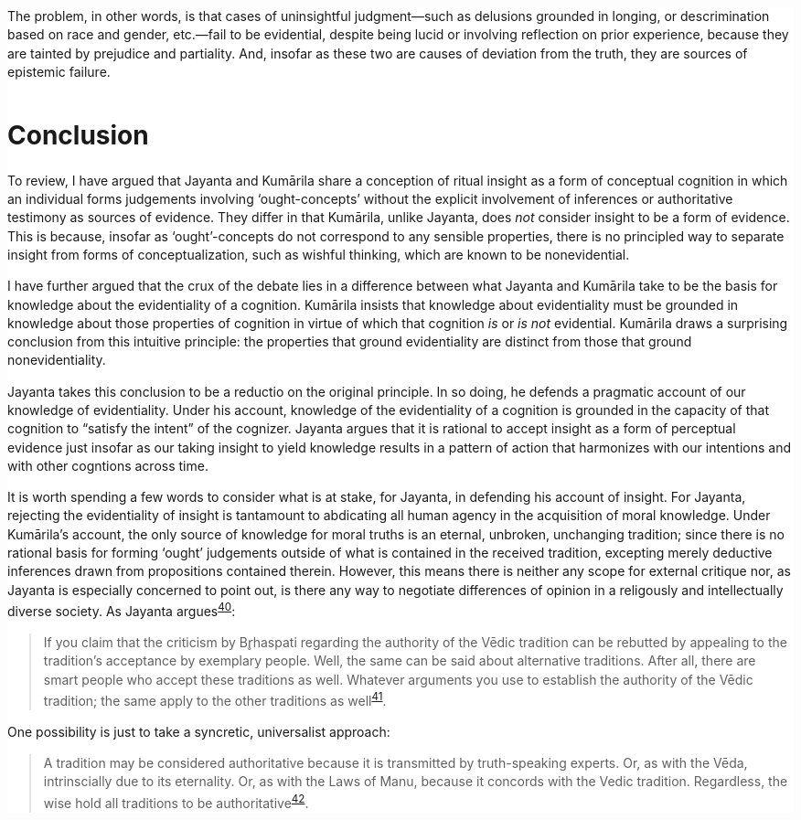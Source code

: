 The problem, in other words, is that cases of uninsightful judgment—such as delusions grounded in longing, or descrimination based on race and gender, etc.—fail to be evidential, despite being lucid or involving reflection on prior experience, because they are tainted by prejudice and partiality. And, insofar as these two are causes of deviation from the truth, they are sources of epistemic failure.


# Conclusion

To review, I have argued that Jayanta and Kumārila share a conception of ritual insight as a form of conceptual cognition in which an individual forms judgements involving ‘ought-concepts’ without the explicit involvement of inferences or authoritative testimony as sources of evidence. They differ in that Kumārila, unlike Jayanta, does *not* consider insight to be a form of evidence. This is because, insofar as ‘ought’-concepts do not correspond to any sensible properties, there is no principled way to separate insight from forms of conceptualization, such as wishful thinking, which are known to be nonevidential.

I have further argued that the crux of the debate lies in a difference between what Jayanta and Kumārila take to be the basis for knowledge about the evidentiality of a cognition. Kumārila insists that knowledge about evidentiality must be grounded in knowledge about those properties of cognition in virtue of which that cognition *is* or *is not* evidential. Kumārila draws a surprising conclusion from this intuitive principle: the properties that ground evidentiality are distinct from those that ground nonevidentiality.

Jayanta takes this conclusion to be a reductio on the original principle. In so doing, he defends a pragmatic account of our knowledge of evidentiality. Under his account, knowledge of the evidentiality of a cognition is grounded in the capacity of that cognition to “satisfy the intent” of the cognizer. Jayanta argues that it is rational to accept insight as a form of perceptual evidence just insofar as our taking insight to yield knowledge results in a pattern of action that harmonizes with our intentions and with other cogntions across time.

It is worth spending a few words to consider what is at stake, for Jayanta, in defending his account of insight. For Jayanta, rejecting the evidentiality of insight is tantamount to abdicating all human agency in the acquisition of moral knowledge. Under Kumārila’s account, the only source of knowledge for moral truths is an eternal, unbroken, unchanging tradition; since there is no rational basis for forming ‘ought’ judgements outside of what is contained in the received tradition, excepting merely deductive inferences drawn from propositions contained therein. However, this means there is neither any scope for external critique nor, as Jayanta is especially concerned to point out, is there any way to negotiate differences of opinion in a religously and intellectually diverse society. As Jayanta argues<sup><a id="fnr.40" class="footref" href="#fn.40" role="doc-backlink">40</a></sup>:

> If you claim that the criticism by Br̥haspati regarding the authority of the Vēdic tradition can be rebutted by appealing to the tradition’s acceptance by exemplary people. Well, the same can be said about alternative traditions. After all, there are smart people who accept these traditions as well. Whatever arguments you use to establish the authority of the Vēdic tradition; the same apply to the other traditions as well<sup><a id="fnr.41" class="footref" href="#fn.41" role="doc-backlink">41</a></sup>.

One possibility is just to take a syncretic, universalist approach:

> A tradition may be considered authoritative because it is transmitted by truth-speaking experts. Or, as with the Vēda, intrinscially due to its eternality. Or, as with the Laws of Manu, because it concords with the Vedic tradition. Regardless, the wise hold all traditions to be authoritative<sup><a id="fnr.42" class="footref" href="#fn.42" role="doc-backlink">42</a></sup>.

